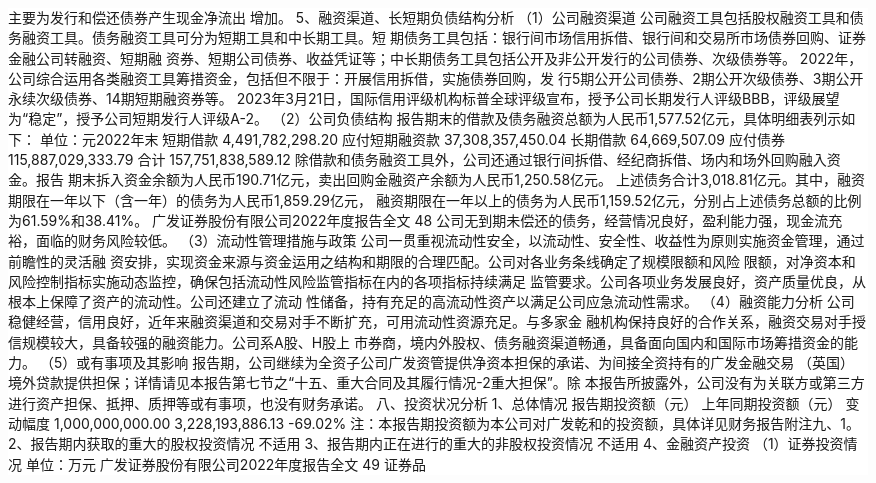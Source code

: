 主要为发行和偿还债券产生现金净流出
增加。
5、融资渠道、长短期负债结构分析
（1）公司融资渠道
公司融资工具包括股权融资工具和债务融资工具。债务融资工具可分为短期工具和中长期工具。短
期债务工具包括：银行间市场信用拆借、银行间和交易所市场债券回购、证券金融公司转融资、短期融
资券、短期公司债券、收益凭证等；中长期债务工具包括公开及非公开发行的公司债券、次级债券等。
2022年，公司综合运用各类融资工具筹措资金，包括但不限于：开展信用拆借，实施债券回购，发
行5期公开公司债券、2期公开次级债券、3期公开永续次级债券、14期短期融资券等。
2023年3月21日，国际信用评级机构标普全球评级宣布，授予公司长期发行人评级BBB，评级展望
为“稳定”，授予公司短期发行人评级A-2。
（2）公司负债结构
报告期末的借款及债务融资总额为人民币1,577.52亿元，具体明细表列示如下：
单位：元2022年末
短期借款
4,491,782,298.20
应付短期融资款
37,308,357,450.04
长期借款
64,669,507.09
应付债券
115,887,029,333.79
合计
157,751,838,589.12
除借款和债务融资工具外，公司还通过银行间拆借、经纪商拆借、场内和场外回购融入资金。报告
期末拆入资金余额为人民币190.71亿元，卖出回购金融资产余额为人民币1,250.58亿元。
上述债务合计3,018.81亿元。其中，融资期限在一年以下（含一年）的债务为人民币1,859.29亿元，
融资期限在一年以上的债务为人民币1,159.52亿元，分别占上述债务总额的比例为61.59%和38.41%。
广发证券股份有限公司2022年度报告全文
48
公司无到期未偿还的债务，经营情况良好，盈利能力强，现金流充裕，面临的财务风险较低。
（3）流动性管理措施与政策
公司一贯重视流动性安全，以流动性、安全性、收益性为原则实施资金管理，通过前瞻性的灵活融
资安排，实现资金来源与资金运用之结构和期限的合理匹配。公司对各业务条线确定了规模限额和风险
限额，对净资本和风险控制指标实施动态监控，确保包括流动性风险监管指标在内的各项指标持续满足
监管要求。公司各项业务发展良好，资产质量优良，从根本上保障了资产的流动性。公司还建立了流动
性储备，持有充足的高流动性资产以满足公司应急流动性需求。
（4）融资能力分析
公司稳健经营，信用良好，近年来融资渠道和交易对手不断扩充，可用流动性资源充足。与多家金
融机构保持良好的合作关系，融资交易对手授信规模较大，具备较强的融资能力。公司系A股、H股上
市券商，境内外股权、债务融资渠道畅通，具备面向国内和国际市场筹措资金的能力。
（5）或有事项及其影响
报告期，公司继续为全资子公司广发资管提供净资本担保的承诺、为间接全资持有的广发金融交易
（英国）境外贷款提供担保；详情请见本报告第七节之“十五、重大合同及其履行情况-2重大担保”。除
本报告所披露外，公司没有为关联方或第三方进行资产担保、抵押、质押等或有事项，也没有财务承诺。
八、投资状况分析
1、总体情况
报告期投资额（元）
上年同期投资额（元）
变动幅度
1,000,000,000.00
3,228,193,886.13
-69.02%
注：本报告期投资额为本公司对广发乾和的投资额，具体详见财务报告附注九、1。
2、报告期内获取的重大的股权投资情况
不适用
3、报告期内正在进行的重大的非股权投资情况
不适用
4、金融资产投资
（1）证券投资情况
单位：万元
广发证券股份有限公司2022年度报告全文
49
证券品